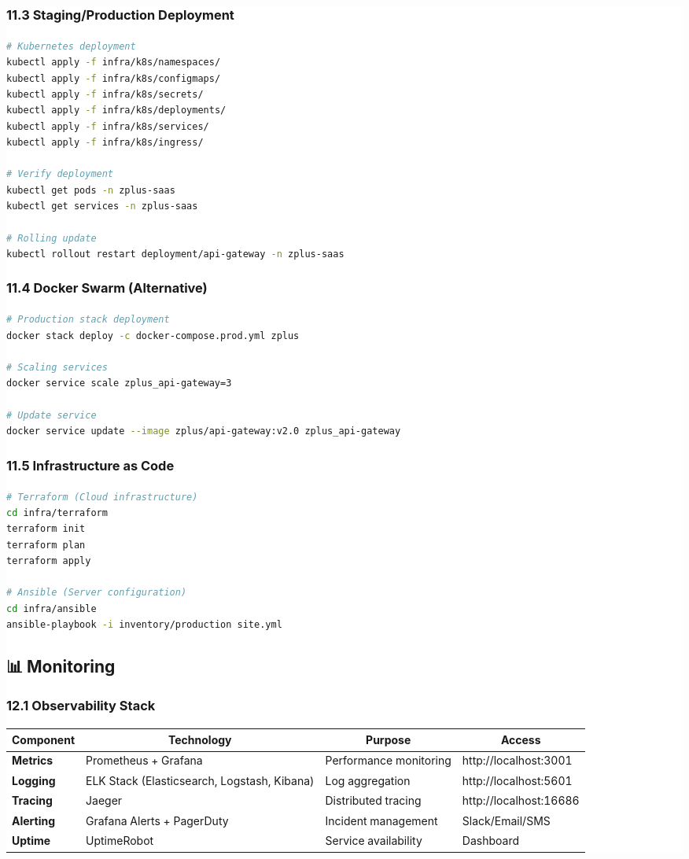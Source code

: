 ### 11.3 Staging/Production Deployment

```bash
# Kubernetes deployment
kubectl apply -f infra/k8s/namespaces/
kubectl apply -f infra/k8s/configmaps/
kubectl apply -f infra/k8s/secrets/
kubectl apply -f infra/k8s/deployments/
kubectl apply -f infra/k8s/services/
kubectl apply -f infra/k8s/ingress/

# Verify deployment
kubectl get pods -n zplus-saas
kubectl get services -n zplus-saas

# Rolling update
kubectl rollout restart deployment/api-gateway -n zplus-saas
```

### 11.4 Docker Swarm (Alternative)

```bash
# Production stack deployment
docker stack deploy -c docker-compose.prod.yml zplus

# Scaling services
docker service scale zplus_api-gateway=3

# Update service
docker service update --image zplus/api-gateway:v2.0 zplus_api-gateway
```

### 11.5 Infrastructure as Code

```bash
# Terraform (Cloud infrastructure)
cd infra/terraform
terraform init
terraform plan
terraform apply

# Ansible (Server configuration)
cd infra/ansible
ansible-playbook -i inventory/production site.yml
```

## 📊 Monitoring

### 12.1 Observability Stack

| Component | Technology | Purpose | Access |
|-----------|------------|---------|--------|
| **Metrics** | Prometheus + Grafana | Performance monitoring | http://localhost:3001 |
| **Logging** | ELK Stack (Elasticsearch, Logstash, Kibana) | Log aggregation | http://localhost:5601 |
| **Tracing** | Jaeger | Distributed tracing | http://localhost:16686 |
| **Alerting** | Grafana Alerts + PagerDuty | Incident management | Slack/Email/SMS |
| **Uptime** | UptimeRobot | Service availability | Dashboard |
